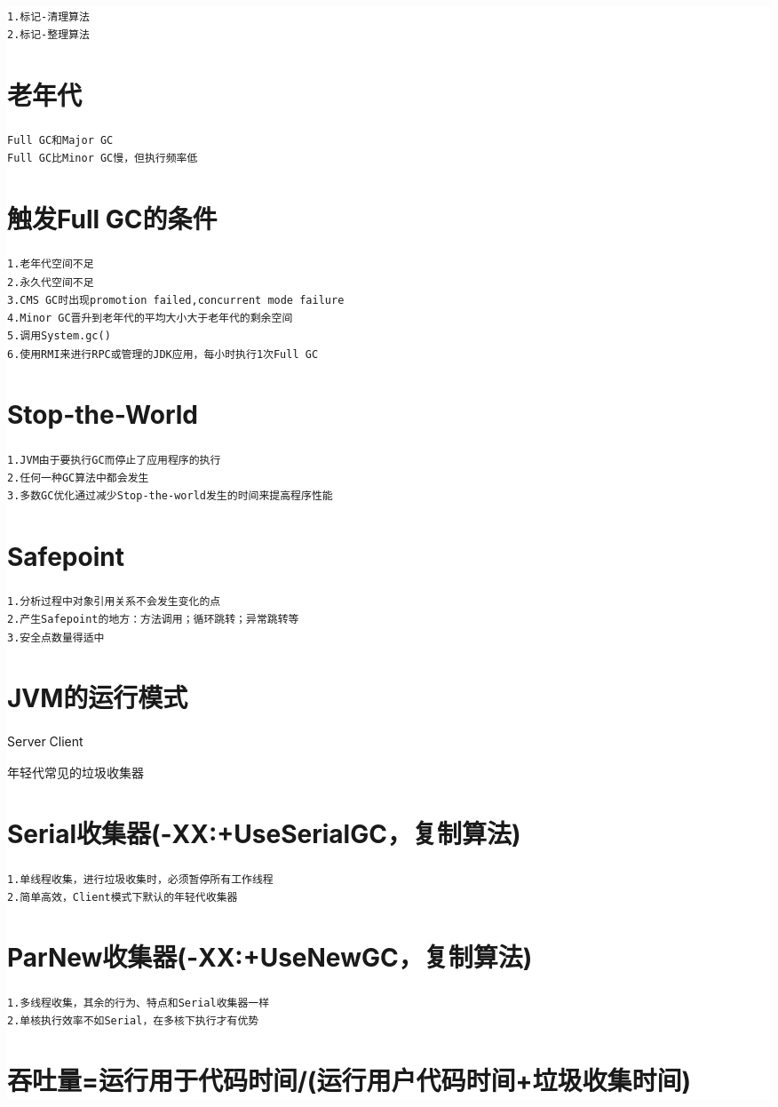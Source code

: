     1.标记-清理算法
    2.标记-整理算法

# 老年代

    Full GC和Major GC
    Full GC比Minor GC慢，但执行频率低

# 触发Full GC的条件

    1.老年代空间不足
    2.永久代空间不足
    3.CMS GC时出现promotion failed,concurrent mode failure
    4.Minor GC晋升到老年代的平均大小大于老年代的剩余空间
    5.调用System.gc()
    6.使用RMI来进行RPC或管理的JDK应用，每小时执行1次Full GC
	
# Stop-the-World

    1.JVM由于要执行GC而停止了应用程序的执行
    2.任何一种GC算法中都会发生
    3.多数GC优化通过减少Stop-the-world发生的时间来提高程序性能

# Safepoint

    1.分析过程中对象引用关系不会发生变化的点
    2.产生Safepoint的地方：方法调用；循环跳转；异常跳转等
    3.安全点数量得适中

# JVM的运行模式

Server
Client

年轻代常见的垃圾收集器

# Serial收集器(-XX:+UseSerialGC，复制算法)

    1.单线程收集，进行垃圾收集时，必须暂停所有工作线程
    2.简单高效，Client模式下默认的年轻代收集器

# ParNew收集器(-XX:+UseNewGC，复制算法)

    1.多线程收集，其余的行为、特点和Serial收集器一样
    2.单核执行效率不如Serial，在多核下执行才有优势

# 吞吐量=运行用于代码时间/(运行用户代码时间+垃圾收集时间)
